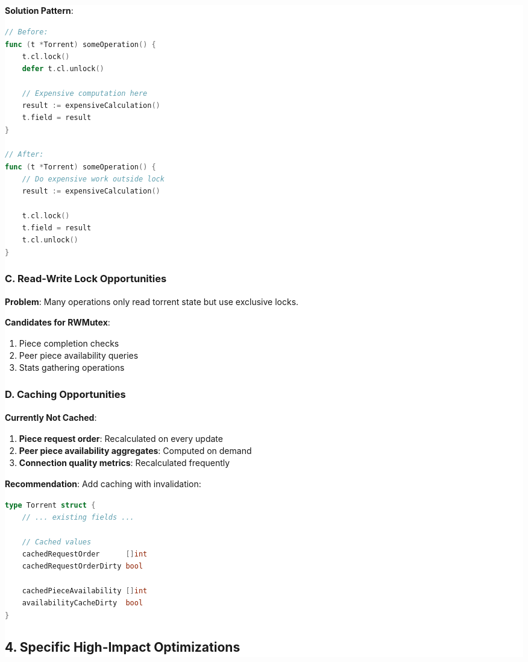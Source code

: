 **Solution Pattern**:
```go
// Before:
func (t *Torrent) someOperation() {
    t.cl.lock()
    defer t.cl.unlock()
    
    // Expensive computation here
    result := expensiveCalculation()
    t.field = result
}

// After:
func (t *Torrent) someOperation() {
    // Do expensive work outside lock
    result := expensiveCalculation()
    
    t.cl.lock()
    t.field = result
    t.cl.unlock()
}
```

### C. Read-Write Lock Opportunities

**Problem**: Many operations only read torrent state but use exclusive locks.

**Candidates for RWMutex**:
1. Piece completion checks
2. Peer piece availability queries
3. Stats gathering operations

### D. Caching Opportunities

**Currently Not Cached**:
1. **Piece request order**: Recalculated on every update
2. **Peer piece availability aggregates**: Computed on demand
3. **Connection quality metrics**: Recalculated frequently

**Recommendation**: Add caching with invalidation:
```go
type Torrent struct {
    // ... existing fields ...
    
    // Cached values
    cachedRequestOrder      []int
    cachedRequestOrderDirty bool
    
    cachedPieceAvailability []int
    availabilityCacheDirty  bool
}
```

## 4. Specific High-Impact Optimizations
